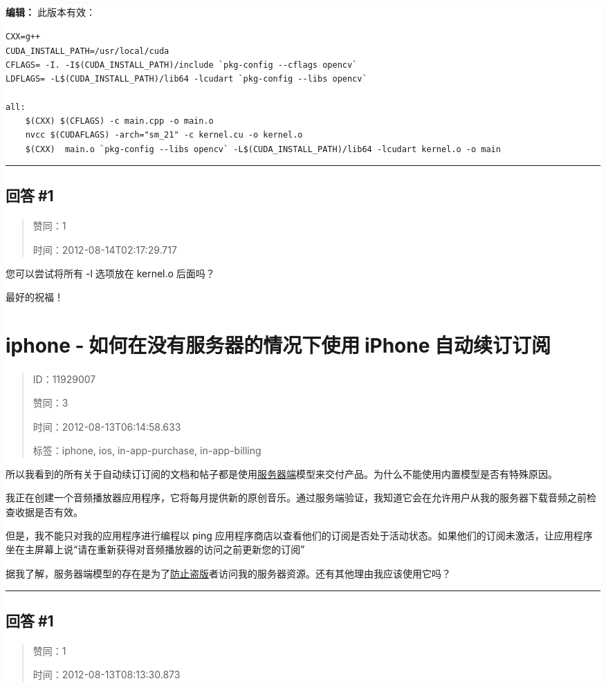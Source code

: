 **编辑：** 此版本有效：

```
CXX=g++
CUDA_INSTALL_PATH=/usr/local/cuda
CFLAGS= -I. -I$(CUDA_INSTALL_PATH)/include `pkg-config --cflags opencv`
LDFLAGS= -L$(CUDA_INSTALL_PATH)/lib64 -lcudart `pkg-config --libs opencv`

all:
    $(CXX) $(CFLAGS) -c main.cpp -o main.o
    nvcc $(CUDAFLAGS) -arch="sm_21" -c kernel.cu -o kernel.o
    $(CXX)  main.o `pkg-config --libs opencv` -L$(CUDA_INSTALL_PATH)/lib64 -lcudart kernel.o -o main 
```

* * *

## 回答 #1

> 赞同：1
> 
> 时间：2012-08-14T02:17:29.717

您可以尝试将所有 -l 选项放在 kernel.o 后面吗？

最好的祝福！

# iphone - 如何在没有服务器的情况下使用 iPhone 自动续订订阅

> ID：11929007
> 
> 赞同：3
> 
> 时间：2012-08-13T06:14:58.633
> 
> 标签：iphone, ios, in-app-purchase, in-app-billing

所以我看到的所有关于自动续订订阅的文档和帖子都是使用[服务器端](http://developer.apple.com/library/ios/#documentation/NetworkingInternet/Conceptual/StoreKitGuide/APIOverview/OverviewoftheStoreKitAPI.html#//apple_ref/doc/uid/TP40008267-CH100-SW1 "服务器端")模型来交付产品。为什么不能使用内置模型是否有特殊原因。

我正在创建一个音频播放器应用程序，它将每月提供新的原创音乐。通过服务端验证，我知道它会在允许用户从我的服务器下载音频之前检查收据是否有效。

但是，我不能只对我的应用程序进行编程以 ping 应用程序商店以查看他们的订阅是否处于活动状态。如果他们的订阅未激活，让应用程序坐在主屏幕上说“请在重新获得对音频播放器的访问之前更新您的订阅”

据我了解，服务器端模型的存在是为了[防止盗版](https://stackoverflow.com/a/9297913/1594491)者访问我的服务器资源。还有其他理由我应该使用它吗？

* * *

## 回答 #1

> 赞同：1
> 
> 时间：2012-08-13T08:13:30.873
